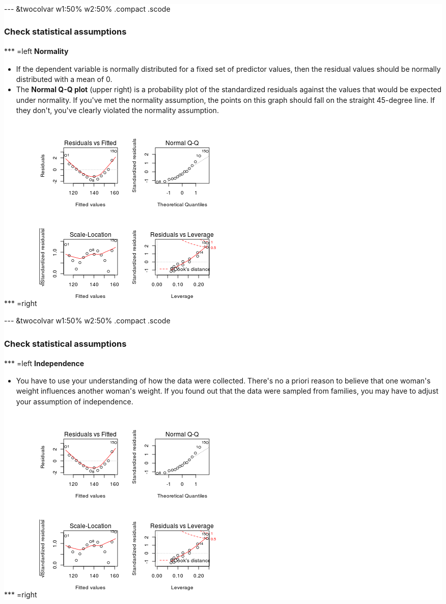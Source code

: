 --- &twocolvar w1:50% w2:50% .compact .scode

### Check statistical assumptions
*** =left
**Normality**
   * If the dependent variable is normally distributed for a fixed set of predictor values, then the residual values should be normally distributed with a mean of 0. 
   * The **Normal Q-Q plot** (upper right) is a probability plot of the standardized residuals against the values that would be expected under normality. If you've met the normality assumption, the points on this graph should fall on the straight 45-degree line. If they don't, you've clearly violated the normality assumption.

*** =right
![plot of chunk unnamed-chunk-19](assets/fig/unnamed-chunk-19-1.png)

--- &twocolvar w1:50% w2:50% .compact .scode

### Check statistical assumptions
*** =left
**Independence**
   * You have to use your understanding of how the data were collected. There's no a priori reason to believe that one woman's weight influences another woman's weight. If you found out that the data were sampled from families, you may have to adjust your assumption of independence.

*** =right
![plot of chunk unnamed-chunk-20](assets/fig/unnamed-chunk-20-1.png)
